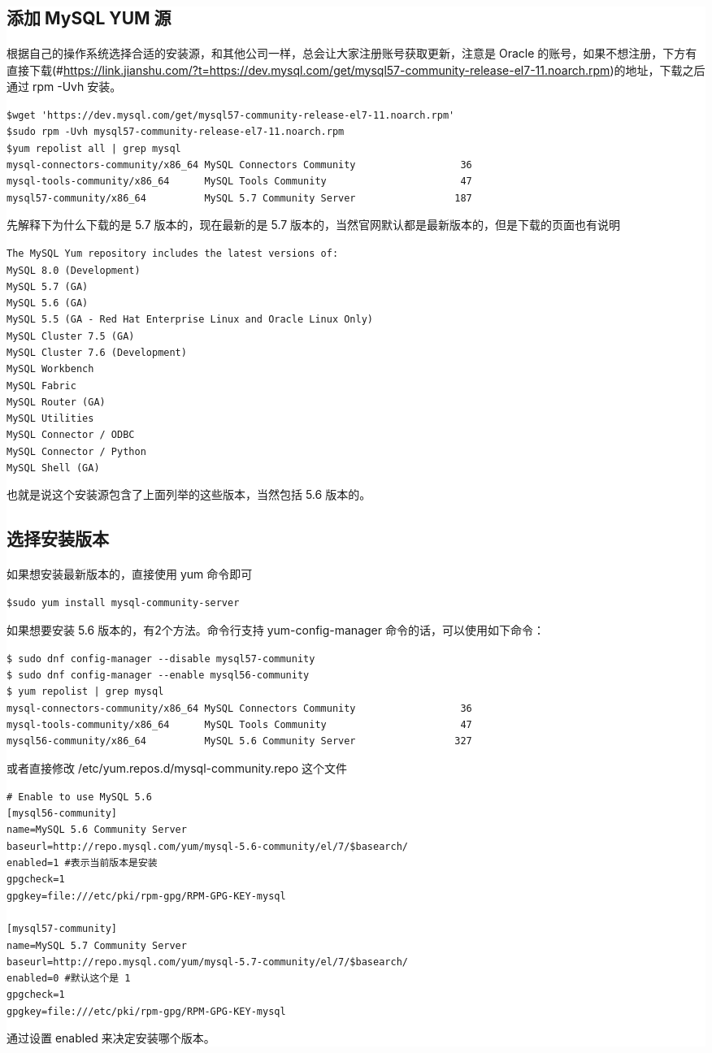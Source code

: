 ## 添加 MySQL YUM 源
根据自己的操作系统选择合适的安装源，和其他公司一样，总会让大家注册账号获取更新，注意是 Oracle 的账号，如果不想注册，下方有直接下载(#https://link.jianshu.com/?t=https://dev.mysql.com/get/mysql57-community-release-el7-11.noarch.rpm)的地址，下载之后通过 rpm -Uvh 安装。
```
$wget 'https://dev.mysql.com/get/mysql57-community-release-el7-11.noarch.rpm'
$sudo rpm -Uvh mysql57-community-release-el7-11.noarch.rpm
$yum repolist all | grep mysql
mysql-connectors-community/x86_64 MySQL Connectors Community                  36
mysql-tools-community/x86_64      MySQL Tools Community                       47
mysql57-community/x86_64          MySQL 5.7 Community Server                 187
```
先解释下为什么下载的是 5.7 版本的，现在最新的是 5.7 版本的，当然官网默认都是最新版本的，但是下载的页面也有说明
```
The MySQL Yum repository includes the latest versions of:
MySQL 8.0 (Development)
MySQL 5.7 (GA)
MySQL 5.6 (GA)
MySQL 5.5 (GA - Red Hat Enterprise Linux and Oracle Linux Only)
MySQL Cluster 7.5 (GA)
MySQL Cluster 7.6 (Development)
MySQL Workbench
MySQL Fabric
MySQL Router (GA)
MySQL Utilities
MySQL Connector / ODBC
MySQL Connector / Python
MySQL Shell (GA)
```
也就是说这个安装源包含了上面列举的这些版本，当然包括 5.6 版本的。

## 选择安装版本
如果想安装最新版本的，直接使用 yum 命令即可
```
$sudo yum install mysql-community-server
```
如果想要安装 5.6 版本的，有2个方法。命令行支持 yum-config-manager 命令的话，可以使用如下命令：
```
$ sudo dnf config-manager --disable mysql57-community
$ sudo dnf config-manager --enable mysql56-community
$ yum repolist | grep mysql
mysql-connectors-community/x86_64 MySQL Connectors Community                  36
mysql-tools-community/x86_64      MySQL Tools Community                       47
mysql56-community/x86_64          MySQL 5.6 Community Server                 327
```
或者直接修改 /etc/yum.repos.d/mysql-community.repo 这个文件
```
# Enable to use MySQL 5.6
[mysql56-community]
name=MySQL 5.6 Community Server
baseurl=http://repo.mysql.com/yum/mysql-5.6-community/el/7/$basearch/
enabled=1 #表示当前版本是安装
gpgcheck=1
gpgkey=file:///etc/pki/rpm-gpg/RPM-GPG-KEY-mysql

[mysql57-community]
name=MySQL 5.7 Community Server
baseurl=http://repo.mysql.com/yum/mysql-5.7-community/el/7/$basearch/
enabled=0 #默认这个是 1
gpgcheck=1
gpgkey=file:///etc/pki/rpm-gpg/RPM-GPG-KEY-mysql
```
通过设置 enabled 来决定安装哪个版本。
